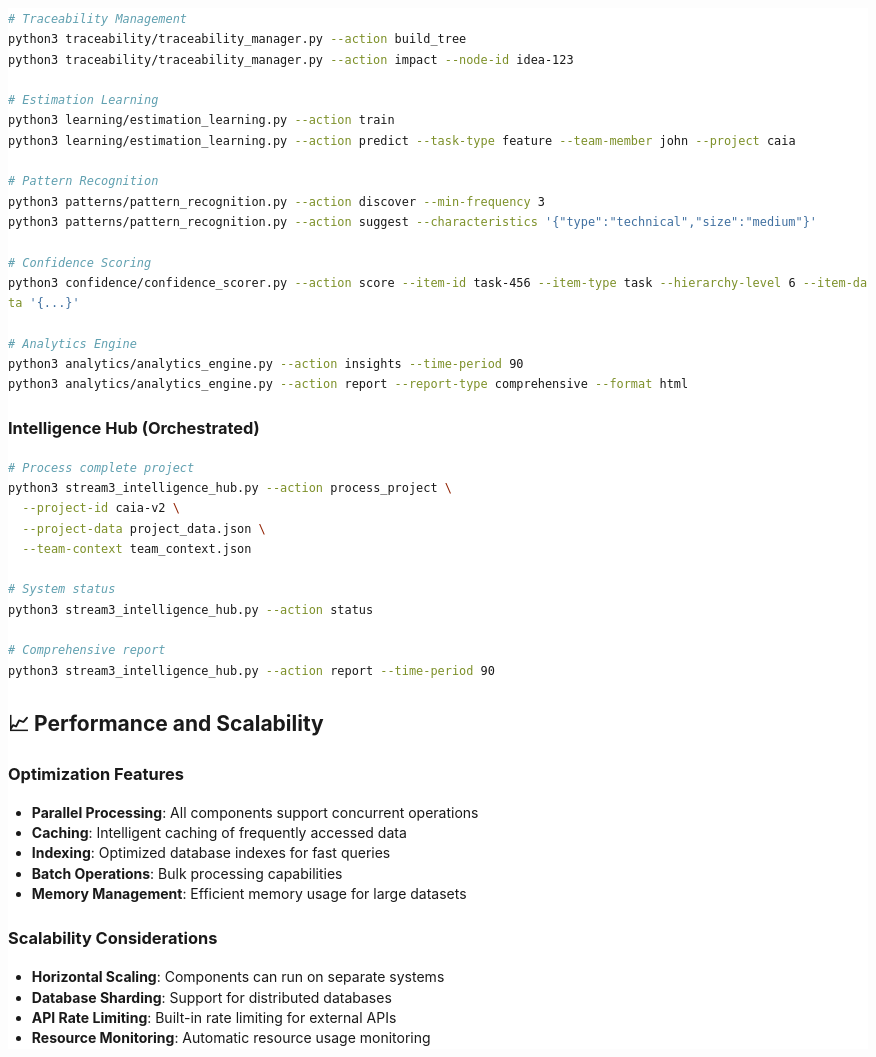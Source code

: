 ```bash
# Traceability Management
python3 traceability/traceability_manager.py --action build_tree
python3 traceability/traceability_manager.py --action impact --node-id idea-123

# Estimation Learning
python3 learning/estimation_learning.py --action train
python3 learning/estimation_learning.py --action predict --task-type feature --team-member john --project caia

# Pattern Recognition
python3 patterns/pattern_recognition.py --action discover --min-frequency 3
python3 patterns/pattern_recognition.py --action suggest --characteristics '{"type":"technical","size":"medium"}'

# Confidence Scoring
python3 confidence/confidence_scorer.py --action score --item-id task-456 --item-type task --hierarchy-level 6 --item-data '{...}'

# Analytics Engine
python3 analytics/analytics_engine.py --action insights --time-period 90
python3 analytics/analytics_engine.py --action report --report-type comprehensive --format html
```

### Intelligence Hub (Orchestrated)

```bash
# Process complete project
python3 stream3_intelligence_hub.py --action process_project \
  --project-id caia-v2 \
  --project-data project_data.json \
  --team-context team_context.json

# System status
python3 stream3_intelligence_hub.py --action status

# Comprehensive report
python3 stream3_intelligence_hub.py --action report --time-period 90
```

## 📈 Performance and Scalability

### Optimization Features
- **Parallel Processing**: All components support concurrent operations
- **Caching**: Intelligent caching of frequently accessed data
- **Indexing**: Optimized database indexes for fast queries
- **Batch Operations**: Bulk processing capabilities
- **Memory Management**: Efficient memory usage for large datasets

### Scalability Considerations
- **Horizontal Scaling**: Components can run on separate systems
- **Database Sharding**: Support for distributed databases
- **API Rate Limiting**: Built-in rate limiting for external APIs
- **Resource Monitoring**: Automatic resource usage monitoring
